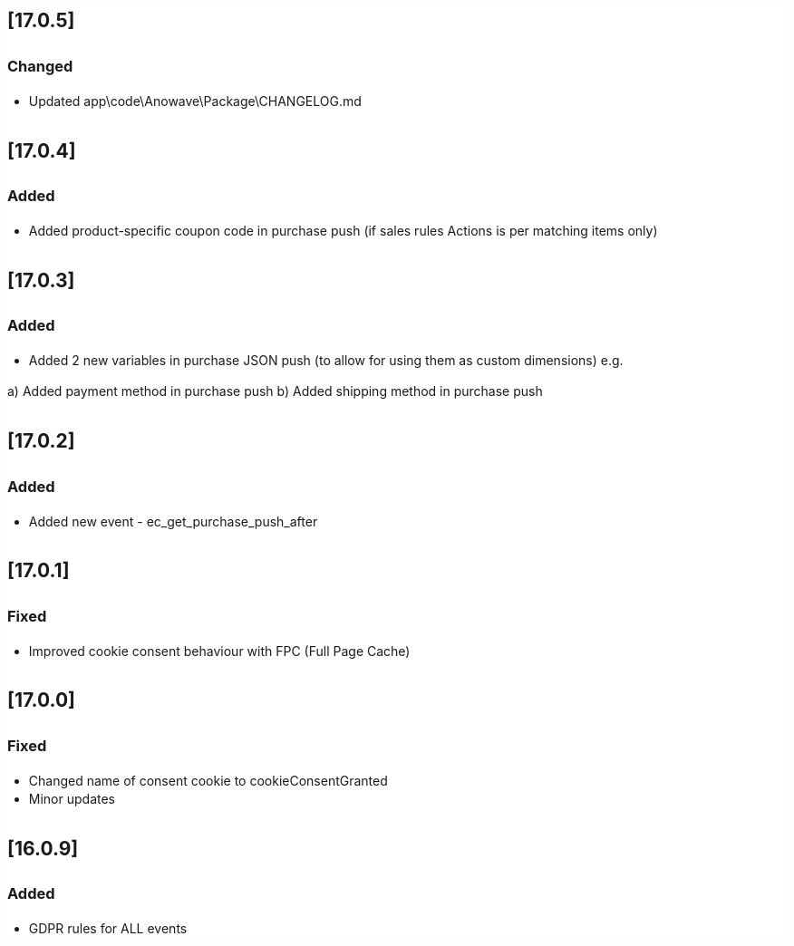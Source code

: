 </script>


## [17.0.5]

### Changed

- Updated app\code\Anowave\Package\CHANGELOG.md

## [17.0.4]

### Added

- Added product-specific coupon code in purchase push (if sales rules Actions is per matching items only)

## [17.0.3]

### Added

- Added 2 new variables in purchase JSON push (to allow for using them as custom dimensions) e.g.

a) Added payment method in purchase push
b) Added shipping method in purchase push

## [17.0.2]

### Added

- Added new event - ec_get_purchase_push_after

## [17.0.1]

### Fixed

- Improved cookie consent behaviour with FPC (Full Page Cache)

## [17.0.0]

### Fixed

- Changed name of consent cookie to cookieConsentGranted 
- Minor updates

## [16.0.9]

### Added

- GDPR rules for ALL events
